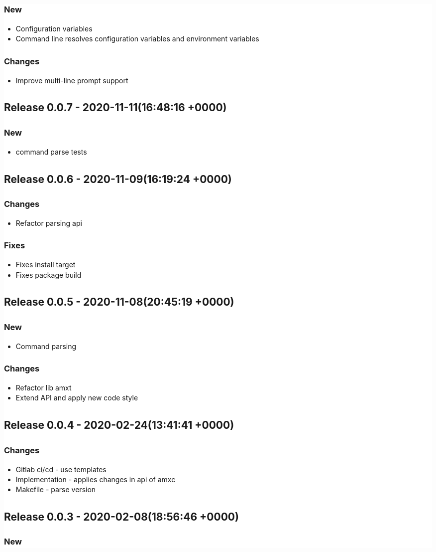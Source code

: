 ### New

- Configuration variables
- Command line resolves configuration variables and environment variables

### Changes

- Improve multi-line prompt support

## Release 0.0.7 - 2020-11-11(16:48:16 +0000)

### New

- command parse tests

## Release 0.0.6 - 2020-11-09(16:19:24 +0000)

### Changes

- Refactor parsing api

### Fixes

- Fixes install target
- Fixes package build

## Release 0.0.5 - 2020-11-08(20:45:19 +0000)

### New

- Command parsing

### Changes

- Refactor lib amxt
- Extend API and apply new code style

## Release 0.0.4 - 2020-02-24(13:41:41 +0000)

### Changes

- Gitlab ci/cd - use templates
- Implementation - applies changes in api of amxc
- Makefile - parse version

## Release 0.0.3 - 2020-02-08(18:56:46 +0000)

### New
